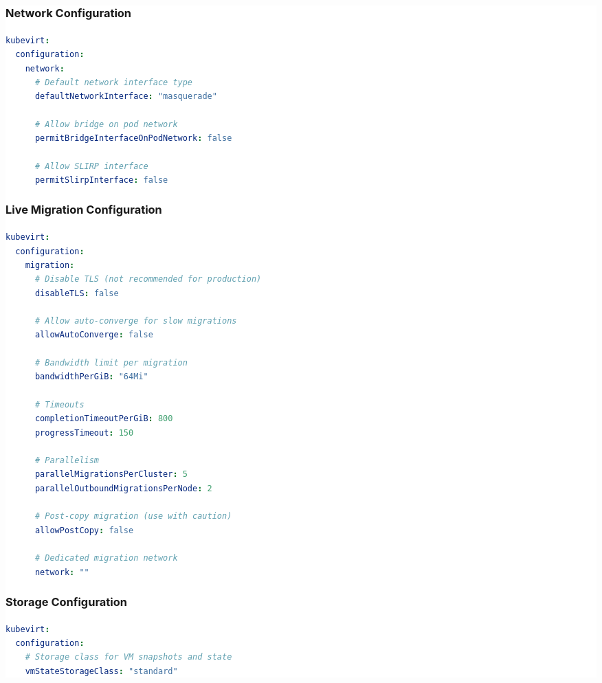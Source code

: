### Network Configuration

```yaml
kubevirt:
  configuration:
    network:
      # Default network interface type
      defaultNetworkInterface: "masquerade"

      # Allow bridge on pod network
      permitBridgeInterfaceOnPodNetwork: false

      # Allow SLIRP interface
      permitSlirpInterface: false
```

### Live Migration Configuration

```yaml
kubevirt:
  configuration:
    migration:
      # Disable TLS (not recommended for production)
      disableTLS: false

      # Allow auto-converge for slow migrations
      allowAutoConverge: false

      # Bandwidth limit per migration
      bandwidthPerGiB: "64Mi"

      # Timeouts
      completionTimeoutPerGiB: 800
      progressTimeout: 150

      # Parallelism
      parallelMigrationsPerCluster: 5
      parallelOutboundMigrationsPerNode: 2

      # Post-copy migration (use with caution)
      allowPostCopy: false

      # Dedicated migration network
      network: ""
```

### Storage Configuration

```yaml
kubevirt:
  configuration:
    # Storage class for VM snapshots and state
    vmStateStorageClass: "standard"
```
